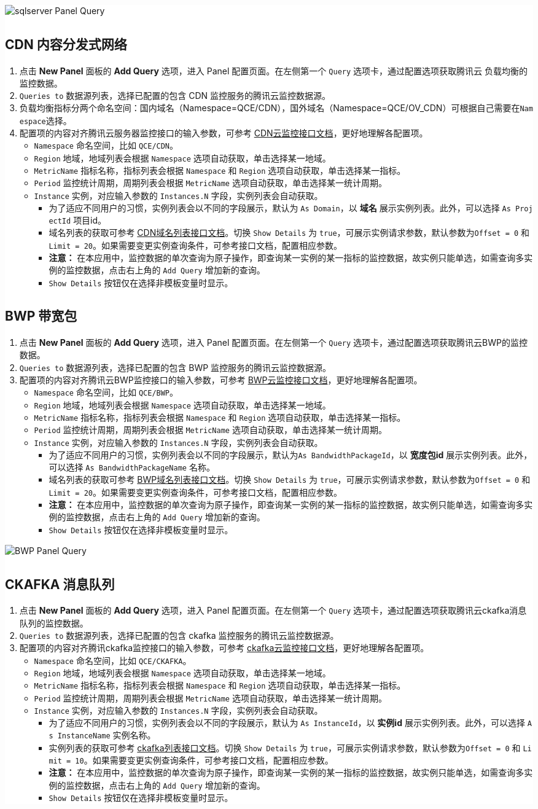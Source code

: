 ![sqlserver Panel Query](https://cdn.jsdelivr.net/gh/TencentCloud/tencentcloud-monitor-grafana-app@master/src/image/panel-sqlserver-query.png)

## <a id="content-delivery-network-cdn"></a> CDN 内容分发式网络

1. 点击 **New Panel** 面板的 **Add Query** 选项，进入 Panel 配置页面。在左侧第一个 `Query` 选项卡，通过配置选项获取腾讯云 负载均衡的监控数据。
2. `Queries to` 数据源列表，选择已配置的包含 CDN 监控服务的腾讯云监控数据源。
3. 负载均衡指标分两个命名空间：国内域名（Namespace=QCE/CDN），国外域名（Namespace=QCE/OV_CDN）可根据自己需要在`Namespace`选择。
4. 配置项的内容对齐腾讯云服务器监控接口的输入参数，可参考 [CDN云监控接口文档](https://cloud.tencent.com/document/product/248/50386)，更好地理解各配置项。
    - `Namespace` 命名空间，比如 `QCE/CDN`。
    - `Region` 地域，地域列表会根据 `Namespace` 选项自动获取，单击选择某一地域。
    - `MetricName` 指标名称，指标列表会根据 `Namespace` 和 `Region` 选项自动获取，单击选择某一指标。
    - `Period` 监控统计周期，周期列表会根据 `MetricName` 选项自动获取，单击选择某一统计周期。
    - `Instance` 实例，对应输入参数的 `Instances.N` 字段，实例列表会自动获取。
      - 为了适应不同用户的习惯，实例列表会以不同的字段展示，默认为 `As Domain`，以 **域名** 展示实例列表。此外，可以选择 `As ProjectId` 项目id。
      - 域名列表的获取可参考 [CDN域名列表接口文档](https://cloud.tencent.com/document/api/228/41118)。切换 `Show Details` 为 `true`，可展示实例请求参数，默认参数为`Offset = 0` 和 `Limit = 20`。如果需要变更实例查询条件，可参考接口文档，配置相应参数。
      - **注意：** 在本应用中，监控数据的单次查询为原子操作，即查询某一实例的某一指标的监控数据，故实例只能单选，如需查询多实例的监控数据，点击右上角的 `Add Query` 增加新的查询。  
      - `Show Details` 按钮仅在选择非模板变量时显示。

## <a id="bandwidth-packet"></a> BWP 带宽包

1. 点击 **New Panel** 面板的 **Add Query** 选项，进入 Panel 配置页面。在左侧第一个 `Query` 选项卡，通过配置选项获取腾讯云BWP的监控数据。
2. `Queries to` 数据源列表，选择已配置的包含 BWP 监控服务的腾讯云监控数据源。
3. 配置项的内容对齐腾讯云BWP监控接口的输入参数，可参考 [BWP云监控接口文档](https://cloud.tencent.com/document/product/248/45098)，更好地理解各配置项。
    - `Namespace` 命名空间，比如 `QCE/BWP`。
    - `Region` 地域，地域列表会根据 `Namespace` 选项自动获取，单击选择某一地域。
    - `MetricName` 指标名称，指标列表会根据 `Namespace` 和 `Region` 选项自动获取，单击选择某一指标。
    - `Period` 监控统计周期，周期列表会根据 `MetricName` 选项自动获取，单击选择某一统计周期。
    - `Instance` 实例，对应输入参数的 `Instances.N` 字段，实例列表会自动获取。
      - 为了适应不同用户的习惯，实例列表会以不同的字段展示，默认为`As BandwidthPackageId`，以 **宽度包id** 展示实例列表。此外，可以选择 `As BandwidthPackageName` 名称。
      - 域名列表的获取可参考 [BWP域名列表接口文档](https://cloud.tencent.com/document/api/215/19209)。切换 `Show Details` 为 `true`，可展示实例请求参数，默认参数为`Offset = 0` 和 `Limit = 20`。如果需要变更实例查询条件，可参考接口文档，配置相应参数。
      - **注意：** 在本应用中，监控数据的单次查询为原子操作，即查询某一实例的某一指标的监控数据，故实例只能单选，如需查询多实例的监控数据，点击右上角的 `Add Query` 增加新的查询。  
      - `Show Details` 按钮仅在选择非模板变量时显示。

![BWP Panel Query](https://cdn.jsdelivr.net/gh/TencentCloud/tencentcloud-monitor-grafana-app@master/src/image/panel-bwp-query.png)

## <a id="message-queue-ckafka"></a> CKAFKA 消息队列

1. 点击 **New Panel** 面板的 **Add Query** 选项，进入 Panel 配置页面。在左侧第一个 `Query` 选项卡，通过配置选项获取腾讯云ckafka消息队列的监控数据。
2. `Queries to` 数据源列表，选择已配置的包含 ckafka 监控服务的腾讯云监控数据源。
3. 配置项的内容对齐腾讯ckafka监控接口的输入参数，可参考 [ckafka云监控接口文档](https://cloud.tencent.com/document/product/248/45121)，更好地理解各配置项。
    - `Namespace` 命名空间，比如 `QCE/CKAFKA`。
    - `Region` 地域，地域列表会根据 `Namespace` 选项自动获取，单击选择某一地域。
    - `MetricName` 指标名称，指标列表会根据 `Namespace` 和 `Region` 选项自动获取，单击选择某一指标。
    - `Period` 监控统计周期，周期列表会根据 `MetricName` 选项自动获取，单击选择某一统计周期。
    - `Instance` 实例，对应输入参数的 `Instances.N` 字段，实例列表会自动获取。
      - 为了适应不同用户的习惯，实例列表会以不同的字段展示，默认为 `As InstanceId`，以 **实例id** 展示实例列表。此外，可以选择 `As InstanceName` 实例名称。
      - 实例列表的获取可参考 [ckafka列表接口文档](https://cloud.tencent.com/document/api/597/40835)。切换 `Show Details` 为 `true`，可展示实例请求参数，默认参数为`Offset = 0` 和 `Limit = 10`。如果需要变更实例查询条件，可参考接口文档，配置相应参数。
      - **注意：** 在本应用中，监控数据的单次查询为原子操作，即查询某一实例的某一指标的监控数据，故实例只能单选，如需查询多实例的监控数据，点击右上角的 `Add Query` 增加新的查询。  
      - `Show Details` 按钮仅在选择非模板变量时显示。

